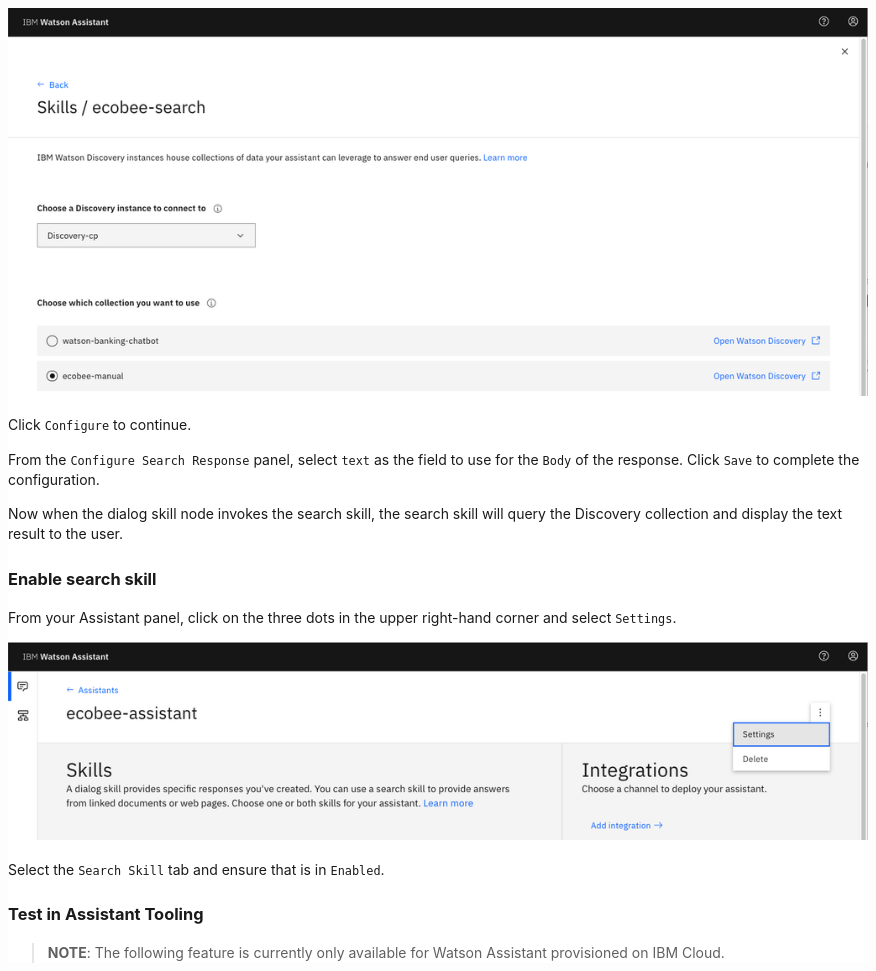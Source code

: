 ![search-skill-assign-disco](doc/source/images/search-skill-assign-disco.png)

Click `Configure` to continue.

From the `Configure Search Response` panel, select `text` as the field to use for the `Body` of the response. Click `Save` to complete the configuration.

Now when the dialog skill node invokes the search skill, the search skill will query the Discovery collection and display the text result to the user.

### Enable search skill

From your Assistant panel, click on the three dots in the upper right-hand corner and select `Settings`.

![assistant-settings-option](doc/source/images/assistant-settings-option.png)

Select the `Search Skill` tab and ensure that is in `Enabled`.

### Test in Assistant Tooling

> **NOTE**: The following feature is currently only available for Watson Assistant provisioned on IBM Cloud.
